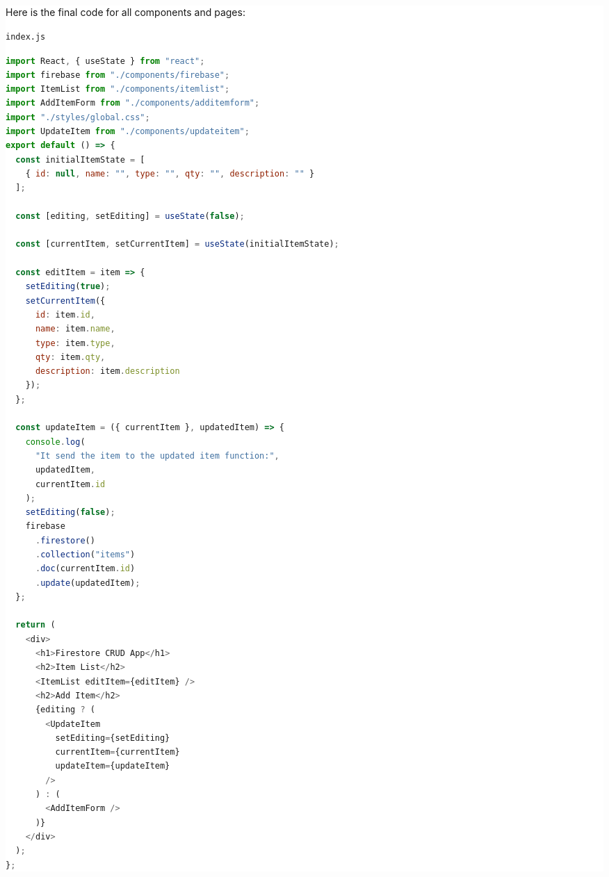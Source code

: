 Here is the final code for all components and pages:

`index.js`

```javascript
import React, { useState } from "react";
import firebase from "./components/firebase";
import ItemList from "./components/itemlist";
import AddItemForm from "./components/additemform";
import "./styles/global.css";
import UpdateItem from "./components/updateitem";
export default () => {
  const initialItemState = [
    { id: null, name: "", type: "", qty: "", description: "" }
  ];

  const [editing, setEditing] = useState(false);

  const [currentItem, setCurrentItem] = useState(initialItemState);

  const editItem = item => {
    setEditing(true);
    setCurrentItem({
      id: item.id,
      name: item.name,
      type: item.type,
      qty: item.qty,
      description: item.description
    });
  };

  const updateItem = ({ currentItem }, updatedItem) => {
    console.log(
      "It send the item to the updated item function:",
      updatedItem,
      currentItem.id
    );
    setEditing(false);
    firebase
      .firestore()
      .collection("items")
      .doc(currentItem.id)
      .update(updatedItem);
  };

  return (
    <div>
      <h1>Firestore CRUD App</h1>
      <h2>Item List</h2>
      <ItemList editItem={editItem} />
      <h2>Add Item</h2>
      {editing ? (
        <UpdateItem
          setEditing={setEditing}
          currentItem={currentItem}
          updateItem={updateItem}
        />
      ) : (
        <AddItemForm />
      )}
    </div>
  );
};
```

